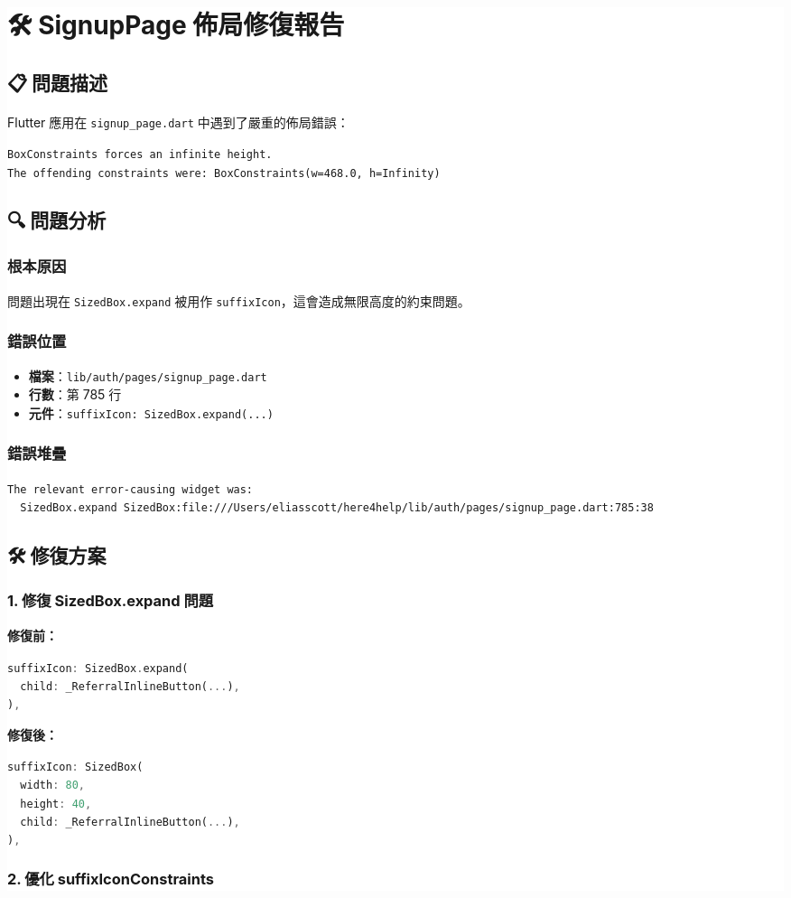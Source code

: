 # 🛠️ SignupPage 佈局修復報告

## 📋 問題描述

Flutter 應用在 `signup_page.dart` 中遇到了嚴重的佈局錯誤：

```
BoxConstraints forces an infinite height.
The offending constraints were: BoxConstraints(w=468.0, h=Infinity)
```

## 🔍 問題分析

### **根本原因**
問題出現在 `SizedBox.expand` 被用作 `suffixIcon`，這會造成無限高度的約束問題。

### **錯誤位置**
- **檔案**：`lib/auth/pages/signup_page.dart`
- **行數**：第 785 行
- **元件**：`suffixIcon: SizedBox.expand(...)`

### **錯誤堆疊**
```
The relevant error-causing widget was:
  SizedBox.expand SizedBox:file:///Users/eliasscott/here4help/lib/auth/pages/signup_page.dart:785:38
```

## 🛠️ 修復方案

### **1. 修復 SizedBox.expand 問題**

**修復前：**
```dart
suffixIcon: SizedBox.expand(
  child: _ReferralInlineButton(...),
),
```

**修復後：**
```dart
suffixIcon: SizedBox(
  width: 80,
  height: 40,
  child: _ReferralInlineButton(...),
),
```

### **2. 優化 suffixIconConstraints**
